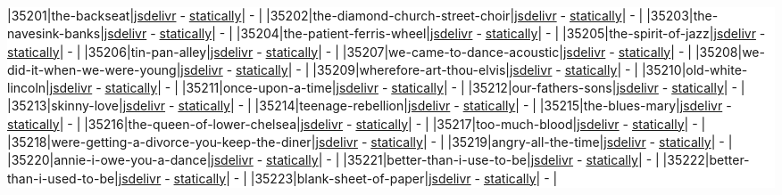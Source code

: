 |35201|the-backseat|[jsdelivr](https://cdn.jsdelivr.net/gh/dbchord/c1-3-6/35001-40000/35001-35500/the-backseat.webp) - [statically](https://cdn.statically.io/gh/dbchord/c1-3-6/i/35001-40000/35001-35500/the-backseat.webp)| - |
|35202|the-diamond-church-street-choir|[jsdelivr](https://cdn.jsdelivr.net/gh/dbchord/c1-3-6/35001-40000/35001-35500/the-diamond-church-street-choir.webp) - [statically](https://cdn.statically.io/gh/dbchord/c1-3-6/i/35001-40000/35001-35500/the-diamond-church-street-choir.webp)| - |
|35203|the-navesink-banks|[jsdelivr](https://cdn.jsdelivr.net/gh/dbchord/c1-3-6/35001-40000/35001-35500/the-navesink-banks.webp) - [statically](https://cdn.statically.io/gh/dbchord/c1-3-6/i/35001-40000/35001-35500/the-navesink-banks.webp)| - |
|35204|the-patient-ferris-wheel|[jsdelivr](https://cdn.jsdelivr.net/gh/dbchord/c1-3-6/35001-40000/35001-35500/the-patient-ferris-wheel.webp) - [statically](https://cdn.statically.io/gh/dbchord/c1-3-6/i/35001-40000/35001-35500/the-patient-ferris-wheel.webp)| - |
|35205|the-spirit-of-jazz|[jsdelivr](https://cdn.jsdelivr.net/gh/dbchord/c1-3-6/35001-40000/35001-35500/the-spirit-of-jazz.webp) - [statically](https://cdn.statically.io/gh/dbchord/c1-3-6/i/35001-40000/35001-35500/the-spirit-of-jazz.webp)| - |
|35206|tin-pan-alley|[jsdelivr](https://cdn.jsdelivr.net/gh/dbchord/c1-3-6/35001-40000/35001-35500/tin-pan-alley.webp) - [statically](https://cdn.statically.io/gh/dbchord/c1-3-6/i/35001-40000/35001-35500/tin-pan-alley.webp)| - |
|35207|we-came-to-dance-acoustic|[jsdelivr](https://cdn.jsdelivr.net/gh/dbchord/c1-3-6/35001-40000/35001-35500/we-came-to-dance-acoustic.webp) - [statically](https://cdn.statically.io/gh/dbchord/c1-3-6/i/35001-40000/35001-35500/we-came-to-dance-acoustic.webp)| - |
|35208|we-did-it-when-we-were-young|[jsdelivr](https://cdn.jsdelivr.net/gh/dbchord/c1-3-6/35001-40000/35001-35500/we-did-it-when-we-were-young.webp) - [statically](https://cdn.statically.io/gh/dbchord/c1-3-6/i/35001-40000/35001-35500/we-did-it-when-we-were-young.webp)| - |
|35209|wherefore-art-thou-elvis|[jsdelivr](https://cdn.jsdelivr.net/gh/dbchord/c1-3-6/35001-40000/35001-35500/wherefore-art-thou-elvis.webp) - [statically](https://cdn.statically.io/gh/dbchord/c1-3-6/i/35001-40000/35001-35500/wherefore-art-thou-elvis.webp)| - |
|35210|old-white-lincoln|[jsdelivr](https://cdn.jsdelivr.net/gh/dbchord/c1-3-6/35001-40000/35001-35500/old-white-lincoln.webp) - [statically](https://cdn.statically.io/gh/dbchord/c1-3-6/i/35001-40000/35001-35500/old-white-lincoln.webp)| - |
|35211|once-upon-a-time|[jsdelivr](https://cdn.jsdelivr.net/gh/dbchord/c1-3-6/35001-40000/35001-35500/once-upon-a-time.webp) - [statically](https://cdn.statically.io/gh/dbchord/c1-3-6/i/35001-40000/35001-35500/once-upon-a-time.webp)| - |
|35212|our-fathers-sons|[jsdelivr](https://cdn.jsdelivr.net/gh/dbchord/c1-3-6/35001-40000/35001-35500/our-fathers-sons.webp) - [statically](https://cdn.statically.io/gh/dbchord/c1-3-6/i/35001-40000/35001-35500/our-fathers-sons.webp)| - |
|35213|skinny-love|[jsdelivr](https://cdn.jsdelivr.net/gh/dbchord/c1-3-6/35001-40000/35001-35500/skinny-love.webp) - [statically](https://cdn.statically.io/gh/dbchord/c1-3-6/i/35001-40000/35001-35500/skinny-love.webp)| - |
|35214|teenage-rebellion|[jsdelivr](https://cdn.jsdelivr.net/gh/dbchord/c1-3-6/35001-40000/35001-35500/teenage-rebellion.webp) - [statically](https://cdn.statically.io/gh/dbchord/c1-3-6/i/35001-40000/35001-35500/teenage-rebellion.webp)| - |
|35215|the-blues-mary|[jsdelivr](https://cdn.jsdelivr.net/gh/dbchord/c1-3-6/35001-40000/35001-35500/the-blues-mary.webp) - [statically](https://cdn.statically.io/gh/dbchord/c1-3-6/i/35001-40000/35001-35500/the-blues-mary.webp)| - |
|35216|the-queen-of-lower-chelsea|[jsdelivr](https://cdn.jsdelivr.net/gh/dbchord/c1-3-6/35001-40000/35001-35500/the-queen-of-lower-chelsea.webp) - [statically](https://cdn.statically.io/gh/dbchord/c1-3-6/i/35001-40000/35001-35500/the-queen-of-lower-chelsea.webp)| - |
|35217|too-much-blood|[jsdelivr](https://cdn.jsdelivr.net/gh/dbchord/c1-3-6/35001-40000/35001-35500/too-much-blood.webp) - [statically](https://cdn.statically.io/gh/dbchord/c1-3-6/i/35001-40000/35001-35500/too-much-blood.webp)| - |
|35218|were-getting-a-divorce-you-keep-the-diner|[jsdelivr](https://cdn.jsdelivr.net/gh/dbchord/c1-3-6/35001-40000/35001-35500/were-getting-a-divorce-you-keep-the-diner.webp) - [statically](https://cdn.statically.io/gh/dbchord/c1-3-6/i/35001-40000/35001-35500/were-getting-a-divorce-you-keep-the-diner.webp)| - |
|35219|angry-all-the-time|[jsdelivr](https://cdn.jsdelivr.net/gh/dbchord/c1-3-6/35001-40000/35001-35500/angry-all-the-time.webp) - [statically](https://cdn.statically.io/gh/dbchord/c1-3-6/i/35001-40000/35001-35500/angry-all-the-time.webp)| - |
|35220|annie-i-owe-you-a-dance|[jsdelivr](https://cdn.jsdelivr.net/gh/dbchord/c1-3-6/35001-40000/35001-35500/annie-i-owe-you-a-dance.webp) - [statically](https://cdn.statically.io/gh/dbchord/c1-3-6/i/35001-40000/35001-35500/annie-i-owe-you-a-dance.webp)| - |
|35221|better-than-i-use-to-be|[jsdelivr](https://cdn.jsdelivr.net/gh/dbchord/c1-3-6/35001-40000/35001-35500/better-than-i-use-to-be.webp) - [statically](https://cdn.statically.io/gh/dbchord/c1-3-6/i/35001-40000/35001-35500/better-than-i-use-to-be.webp)| - |
|35222|better-than-i-used-to-be|[jsdelivr](https://cdn.jsdelivr.net/gh/dbchord/c1-3-6/35001-40000/35001-35500/better-than-i-used-to-be.webp) - [statically](https://cdn.statically.io/gh/dbchord/c1-3-6/i/35001-40000/35001-35500/better-than-i-used-to-be.webp)| - |
|35223|blank-sheet-of-paper|[jsdelivr](https://cdn.jsdelivr.net/gh/dbchord/c1-3-6/35001-40000/35001-35500/blank-sheet-of-paper.webp) - [statically](https://cdn.statically.io/gh/dbchord/c1-3-6/i/35001-40000/35001-35500/blank-sheet-of-paper.webp)| - |